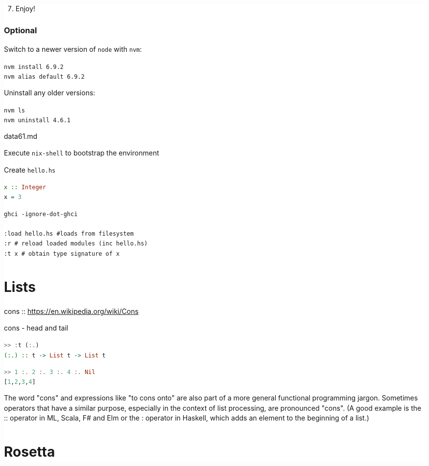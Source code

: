   7. Enjoy!

### Optional

Switch to a newer version of `node` with `nvm`:
```sh
nvm install 6.9.2
nvm alias default 6.9.2
```

Uninstall any older versions:
```sh
nvm ls
nvm uninstall 4.6.1
```
data61.md

Execute `nix-shell` to bootstrap the environment

Create `hello.hs`

```hs
x :: Integer
x = 3
```


```
ghci -ignore-dot-ghci 

:load hello.hs #loads from filesystem
:r # reload loaded modules (inc hello.hs)
:t x # obtain type signature of x
```

# Lists

cons :: https://en.wikipedia.org/wiki/Cons

cons - head and tail

```hs
>> :t (:.)
(:.) :: t -> List t -> List t
```

```hs
>> 1 :. 2 :. 3 :. 4 :. Nil
[1,2,3,4]

```

The word "cons" and expressions like "to cons onto" are also part of a more general functional programming jargon. Sometimes operators that have a similar purpose, especially in the context of list processing, are pronounced "cons". (A good example is the :: operator in ML, Scala, F# and Elm or the : operator in Haskell, which adds an element to the beginning of a list.)

# Rosetta
